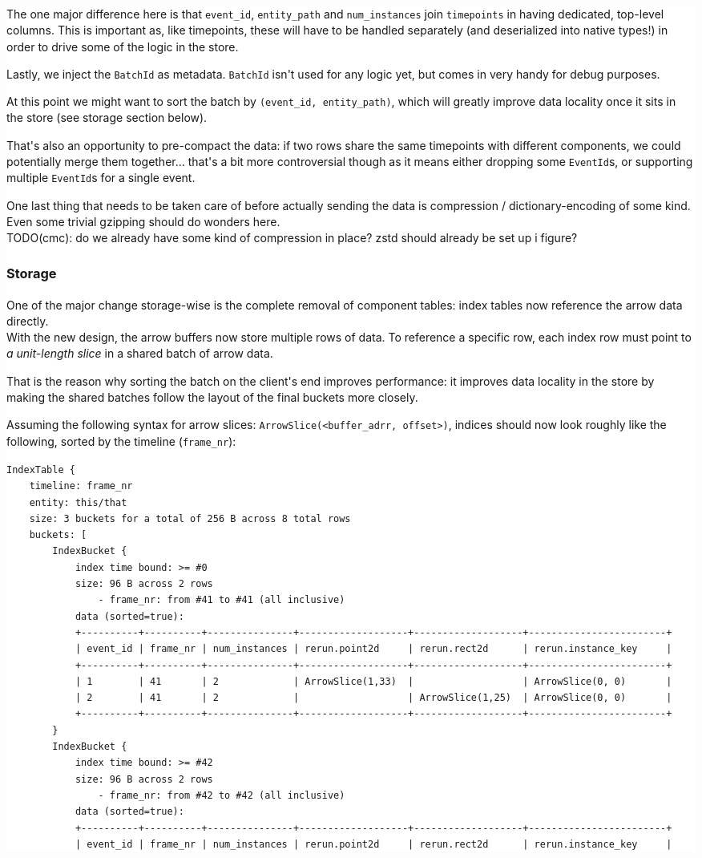 The one major difference here is that `event_id`, `entity_path` and `num_instances` join `timepoints` in having dedicated, top-level columns.
This is important as, like timepoints, these will have to be handled separately (and deserialized into native types!) in order to drive some of the logic in the store.

Lastly, we inject the `BatchId` as metadata.
`BatchId` isn't used for any logic yet, but comes in very handy for debug purposes.

At this point we might want to sort the batch by `(event_id, entity_path)`, which will greatly improve data locality once it sits in the store (see storage section below).

That's also an opportunity to pre-compact the data: if two rows share the same timepoints with different components, we could potentially merge them together... that's a bit more controversial though as it means either dropping some `EventId`s, or supporting multiple `EventId`s for a single event.

One last thing that needs to be taken care of before actually sending the data is compression / dictionary-encoding of some kind.
Even some trivial gzipping should do wonders here.  
TODO(cmc): do we already have some kind of compression in place? zstd should already be set up i figure?

### Storage

One of the major change storage-wise is the complete removal of component tables: index tables now reference the arrow data directly.  
With the new design, the arrow buffers now store multiple rows of data. To reference a specific row, each index row must point to _a unit-length slice_ in a shared batch of arrow data.

That is the reason why sorting the batch on the client's end improves performance: it improves data locality in the store by making the shared batches follow the layout of the final buckets more closely.

Assuming the following syntax for arrow slices: `ArrowSlice(<buffer_adrr, offset>)`, indices should now look roughly like the following, sorted by the timeline (`frame_nr`):
```
IndexTable {
    timeline: frame_nr
    entity: this/that
    size: 3 buckets for a total of 256 B across 8 total rows
    buckets: [
        IndexBucket {
            index time bound: >= #0
            size: 96 B across 2 rows
                - frame_nr: from #41 to #41 (all inclusive)
            data (sorted=true):
            +----------+----------+---------------+-------------------+-------------------+------------------------+
            | event_id | frame_nr | num_instances | rerun.point2d     | rerun.rect2d      | rerun.instance_key     |
            +----------+----------+---------------+-------------------+-------------------+------------------------+
            | 1        | 41       | 2             | ArrowSlice(1,33)  |                   | ArrowSlice(0, 0)       |
            | 2        | 41       | 2             |                   | ArrowSlice(1,25)  | ArrowSlice(0, 0)       |
            +----------+----------+---------------+-------------------+-------------------+------------------------+
        }
        IndexBucket {
            index time bound: >= #42
            size: 96 B across 2 rows
                - frame_nr: from #42 to #42 (all inclusive)
            data (sorted=true):
            +----------+----------+---------------+-------------------+-------------------+------------------------+
            | event_id | frame_nr | num_instances | rerun.point2d     | rerun.rect2d      | rerun.instance_key     |
```